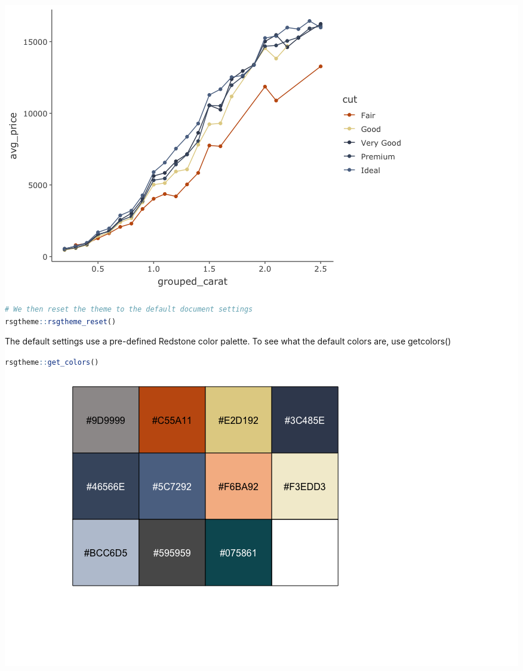 ![](R_style_guide_files/figure-gfm/unnamed-chunk-7-1.png)

``` r
# We then reset the theme to the default document settings
rsgtheme::rsgtheme_reset()
```

The default settings use a pre-defined Redstone color palette. To see
what the default colors are, use getcolors()

``` r
rsgtheme::get_colors()
```

![](R_style_guide_files/figure-gfm/unnamed-chunk-8-1.png)
